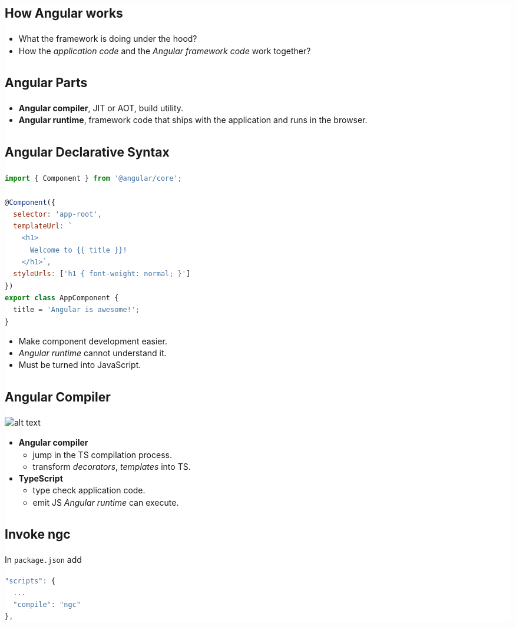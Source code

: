## How Angular works

- What the framework is doing under the hood?
- How the *application code* and the *Angular framework code* work together?
  


## Angular Parts

- **Angular compiler**, JIT or AOT, build utility.
- **Angular runtime**, framework code that ships with the application and runs in the browser.


## Angular Declarative Syntax

```javascript
import { Component } from '@angular/core';

@Component({
  selector: 'app-root',
  templateUrl: `
    <h1>
      Welcome to {{ title }}!
    </h1>`,
  styleUrls: ['h1 { font-weight: normal; }']
})
export class AppComponent {
  title = 'Angular is awesome!';
}
```

- Make component development easier.
- *Angular runtime* cannot understand it.
- Must be turned into JavaScript.


## Angular Compiler

![alt text](./images/compiler-steps.png)

- **Angular compiler**
  - jump in the TS compilation process.
  - transform *decorators*, *templates* into TS.
- **TypeScript**
  - type check application code.
  - emit JS *Angular runtime* can execute.


## Invoke ngc

In `package.json` add

```javascript
"scripts": {
  ...
  "compile": "ngc"
},
```
